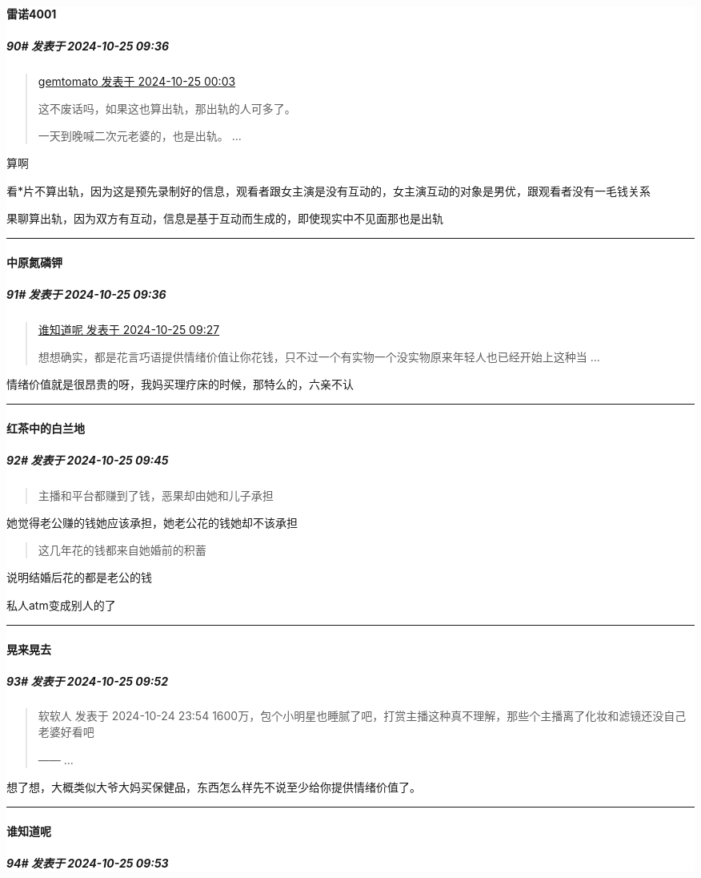 ####  雷诺4001  
##### 90#       发表于 2024-10-25 09:36

<blockquote><a href="httphttps://bbs.saraba1st.com/2b/forum.php?mod=redirect&amp;goto=findpost&amp;pid=66535654&amp;ptid=2204398" target="_blank">gemtomato 发表于 2024-10-25 00:03</a>

这不废话吗，如果这也算出轨，那出轨的人可多了。

一天到晚喊二次元老婆的，也是出轨。 ...</blockquote>
算啊

看*片不算出轨，因为这是预先录制好的信息，观看者跟女主演是没有互动的，女主演互动的对象是男优，跟观看者没有一毛钱关系

果聊算出轨，因为双方有互动，信息是基于互动而生成的，即使现实中不见面那也是出轨

*****

####  中原氮磷钾  
##### 91#       发表于 2024-10-25 09:36

<blockquote><a href="httphttps://bbs.saraba1st.com/2b/forum.php?mod=redirect&amp;goto=findpost&amp;pid=66537043&amp;ptid=2204398" target="_blank">谁知道呢 发表于 2024-10-25 09:27</a>

想想确实，都是花言巧语提供情绪价值让你花钱，只不过一个有实物一个没实物原来年轻人也已经开始上这种当 ...</blockquote>
情绪价值就是很昂贵的呀，我妈买理疗床的时候，那特么的，六亲不认


*****

####  红茶中的白兰地  
##### 92#       发表于 2024-10-25 09:45

<blockquote>主播和平台都赚到了钱，恶果却由她和儿子承担</blockquote>

她觉得老公赚的钱她应该承担，她老公花的钱她却不该承担
 <blockquote>这几年花的钱都来自她婚前的积蓄</blockquote>

说明结婚后花的都是老公的钱

私人atm变成别人的了


*****

####  晃来晃去  
##### 93#       发表于 2024-10-25 09:52

<blockquote>软软人 发表于 2024-10-24 23:54
1600万，包个小明星也睡腻了吧，打赏主播这种真不理解，那些个主播离了化妆和滤镜还没自己老婆好看吧

—— ...</blockquote>
想了想，大概类似大爷大妈买保健品，东西怎么样先不说至少给你提供情绪价值了。

*****

####  谁知道呢  
##### 94#       发表于 2024-10-25 09:53
